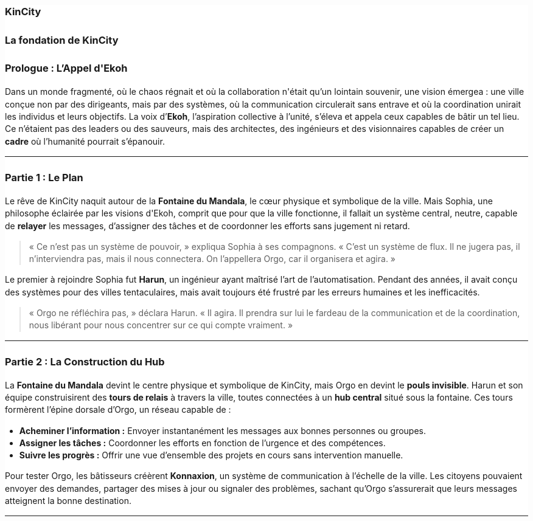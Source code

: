 ### KinCity

### **La fondation de KinCity**

### **Prologue : L’Appel d'Ekoh**

Dans un monde fragmenté, où le chaos régnait et où la collaboration n'était qu’un lointain souvenir, une vision émergea : une ville conçue non par des dirigeants, mais par des systèmes, où la communication circulerait sans entrave et où la coordination unirait les individus et leurs objectifs. La voix d’**Ekoh**, l’aspiration collective à l’unité, s’éleva et appela ceux capables de bâtir un tel lieu. Ce n’étaient pas des leaders ou des sauveurs, mais des architectes, des ingénieurs et des visionnaires capables de créer un **cadre** où l’humanité pourrait s’épanouir.

---

### **Partie 1 : Le Plan**

Le rêve de KinCity naquit autour de la **Fontaine du Mandala**, le cœur physique et symbolique de la ville. Mais Sophia, une philosophe éclairée par les visions d'Ekoh, comprit que pour que la ville fonctionne, il fallait un système central, neutre, capable de **relayer** les messages, d’assigner des tâches et de coordonner les efforts sans jugement ni retard.

> « Ce n’est pas un système de pouvoir, » expliqua Sophia à ses compagnons. « C’est un système de flux. Il ne jugera pas, il n’interviendra pas, mais il nous connectera. On l’appellera Orgo, car il organisera et agira. »
> 

Le premier à rejoindre Sophia fut **Harun**, un ingénieur ayant maîtrisé l’art de l’automatisation. Pendant des années, il avait conçu des systèmes pour des villes tentaculaires, mais avait toujours été frustré par les erreurs humaines et les inefficacités.

> « Orgo ne réfléchira pas, » déclara Harun. « Il agira. Il prendra sur lui le fardeau de la communication et de la coordination, nous libérant pour nous concentrer sur ce qui compte vraiment. »
> 

---

### **Partie 2 : La Construction du Hub**

La **Fontaine du Mandala** devint le centre physique et symbolique de KinCity, mais Orgo en devint le **pouls invisible**. Harun et son équipe construisirent des **tours de relais** à travers la ville, toutes connectées à un **hub central** situé sous la fontaine. Ces tours formèrent l’épine dorsale d’Orgo, un réseau capable de :

- **Acheminer l’information :** Envoyer instantanément les messages aux bonnes personnes ou groupes.
- **Assigner les tâches :** Coordonner les efforts en fonction de l’urgence et des compétences.
- **Suivre les progrès :** Offrir une vue d’ensemble des projets en cours sans intervention manuelle.

Pour tester Orgo, les bâtisseurs créèrent **Konnaxion**, un système de communication à l’échelle de la ville. Les citoyens pouvaient envoyer des demandes, partager des mises à jour ou signaler des problèmes, sachant qu’Orgo s’assurerait que leurs messages atteignent la bonne destination.

---